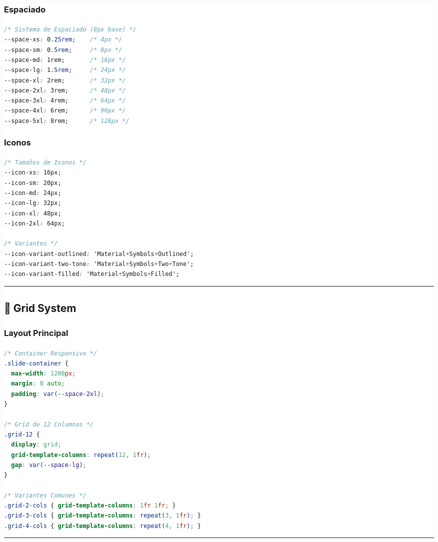 ### **Espaciado**
```css
/* Sistema de Espaciado (8px base) */
--space-xs: 0.25rem;    /* 4px */
--space-sm: 0.5rem;     /* 8px */
--space-md: 1rem;       /* 16px */
--space-lg: 1.5rem;     /* 24px */
--space-xl: 2rem;       /* 32px */
--space-2xl: 3rem;      /* 48px */
--space-3xl: 4rem;      /* 64px */
--space-4xl: 6rem;      /* 96px */
--space-5xl: 8rem;      /* 128px */
```

### **Iconos**
```css
/* Tamaños de Iconos */
--icon-xs: 16px;
--icon-sm: 20px;
--icon-md: 24px;
--icon-lg: 32px;
--icon-xl: 48px;
--icon-2xl: 64px;

/* Variantes */
--icon-variant-outlined: 'Material+Symbols+Outlined';
--icon-variant-two-tone: 'Material+Symbols+Two+Tone';
--icon-variant-filled: 'Material+Symbols+Filled';
```

---

## 📐 **Grid System**

### **Layout Principal**
```css
/* Container Responsivo */
.slide-container {
  max-width: 1200px;
  margin: 0 auto;
  padding: var(--space-2xl);
}

/* Grid de 12 Columnas */
.grid-12 {
  display: grid;
  grid-template-columns: repeat(12, 1fr);
  gap: var(--space-lg);
}

/* Variantes Comunes */
.grid-2-cols { grid-template-columns: 1fr 1fr; }
.grid-3-cols { grid-template-columns: repeat(3, 1fr); }
.grid-4-cols { grid-template-columns: repeat(4, 1fr); }
```

---